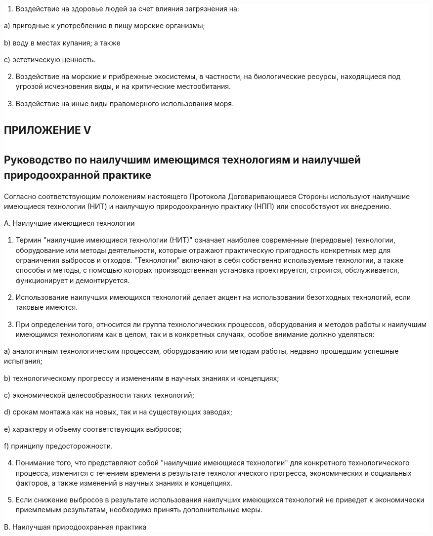 1. Воздействие на здоровье людей за счет влияния загрязнения на:

a) пригодные к употреблению в пищу морские организмы;

b) воду в местах купания; а также

c) эстетическую ценность.

2. Воздействие на морские и прибрежные экосистемы, в частности, на биологические ресурсы, находящиеся под угрозой исчезновения виды, и на критические местообитания.

3. Воздействие на иные виды правомерного использования моря.

## ПРИЛОЖЕНИЕ V

## Руководство по наилучшим имеющимся технологиям и наилучшей природоохранной практике

Согласно соответствующим положениям настоящего Протокола Договаривающиеся Стороны используют наилучшие имеющиеся технологии (НИТ) и наилучшую природоохранную практику (НПП) или способствуют их внедрению.

А. Наилучшие имеющиеся технологии

1. Термин "наилучшие имеющиеся технологии (НИТ)" означает наиболее современные (передовые) технологии, оборудование или методы деятельности, которые отражают практическую пригодность конкретных мер для ограничения выбросов и отходов. "Технологии" включают в себя собственно используемые технологии, а также способы и методы, с помощью которых производственная установка проектируется, строится, обслуживается, функционирует и демонтируется.

2. Использование наилучших имеющихся технологий делает акцент на использовании безотходных технологий, если таковые имеются.

3. При определении того, относится ли группа технологических процессов, оборудования и методов работы к наилучшим имеющимся технологиям как в целом, так и в конкретных случаях, особое внимание должно уделяться:

a) аналогичным технологическим процессам, оборудованию или методам работы, недавно прошедшим успешные испытания;

b) технологическому прогрессу и изменениям в научных знаниях и концепциях;

c) экономической целесообразности таких технологий;

d) срокам монтажа как на новых, так и на существующих заводах;

e) характеру и объему соответствующих выбросов;

f) принципу предосторожности.

4. Понимание того, что представляют собой "наилучшие имеющиеся технологии" для конкретного технологического процесса, изменится с течением времени в результате технологического прогресса, экономических и социальных факторов, а также изменений в научных знаниях и концепциях.

5. Если снижение выбросов в результате использования наилучших имеющихся технологий не приведет к экономически приемлемым результатам, необходимо принять дополнительные меры.

В. Наилучшая природоохранная практика
